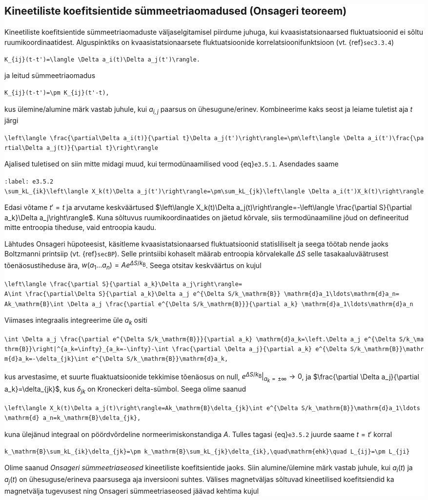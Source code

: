 ## Kineetiliste koefitsientide sümmeetriaomadused (Onsageri teoreem)

Kineetiliste koefitsientide sümmeetriaomaduste väljaselgitamisel piirdume juhuga, kui kvaasistatsionaarsed fluktuatsioonid ei sõltu ruumikoordinaatidest. Alguspinktiks on kvaasistatsionaarsete fluktuatsioonide korrelatsioonifunktsioon (vt. {ref}`sec3.3.4`)
```{math}
K_{ij}(t-t')=\langle \Delta a_i(t)\Delta a_j(t')\rangle.
```
ja leitud sümmeetriaomadus 
```{math}
K_{ij}(t-t')=\pm K_{ij}(t'-t),
```
kus ülemine/alumine märk vastab juhule, kui $a_{i,j}$ paarsus on ühesugune/erinev. Kombineerime kaks seost ja leiame tuletist aja $t$ järgi
```{math}
\left\langle \frac{\partial\Delta a_i(t)}{\partial t}\Delta a_j(t')\right\rangle=\pm\left\langle \Delta a_i(t')\frac{\partial\Delta a_j(t)}{\partial t}\right\rangle
```
Ajalised tuletised on siin mitte midagi muud, kui termodünaamilised vood {eq}`e3.5.1`. Asendades saame
```{math}
:label: e3.5.2
\sum_kL_{ik}\left\langle X_k(t)\Delta a_j(t')\right\rangle=\pm\sum_kL_{jk}\left\langle \Delta a_i(t')X_k(t)\right\rangle
```
Edasi võtame $t'=t$ ja arvutame keskväärtused $\left\langle X_k(t)\Delta a_j(t)\right\rangle=-\left\langle \frac{\partial S}{\partial a_k}\Delta a_j\right\rangle$. Kuna sõltuvus ruumikoordinaatides on jäetud kõrvale, siis termodünaamiline jõud on defineeritud mitte entroopia tiheduse, vaid entroopia kaudu.

Lähtudes Onsageri hüpoteesist, käsitleme kvaasistatsionaarsed fluktuatsioonid statisliliselt ja seega töötab nende jaoks Boltzmanni printsiip (vt. {ref}`secBP`). Selle printsiibi kohaselt määrab entroopia kõrvalekalle $\Delta S$ selle tasakaaluväätrusest tõenäosustiheduse ära, $w(a_1\ldots a_n)=Ae^{\Delta S/k_\mathrm{B}}$. Seega otsitav keskväärtus on kujul
```{math}
\left\langle \frac{\partial S}{\partial a_k}\Delta a_j\right\rangle=
A\int \frac{\partial\Delta S}{\partial a_k}\Delta a_j e^{\Delta S/k_\mathrm{B}} \mathrm{d}a_1\ldots\mathrm{d}a_n=
Ak_\mathrm{B}\int \Delta a_j \frac{\partial e^{\Delta S/k_\mathrm{B}}}{\partial a_k} \mathrm{d}a_1\ldots\mathrm{d}a_n
```
Viimases integraalis integreerime üle $a_k$ ositi
```{math}
\int \Delta a_j \frac{\partial e^{\Delta S/k_\mathrm{B}}}{\partial a_k} \mathrm{d}a_k=\left.\Delta a_j e^{\Delta S/k_\mathrm{B}}\right|^{a_k=\infty}_{a_k=-\infty}-\int \frac{\partial \Delta a_j}{\partial a_k} e^{\Delta S/k_\mathrm{B}}\mathrm{d}a_k=-\delta_{jk}\int e^{\Delta S/k_\mathrm{B}}\mathrm{d}a_k,
```
kus arvestasime, et suurte fluaktuatsioonide tekkimise tõenäosus on null, $\left.e^{\Delta S/k_\mathrm{B}}\right|_{a_k=\pm\infty}\to0$, ja $\frac{\partial \Delta a_j}{\partial a_k}=\delta_{jk}$, kus $\delta_{jk}$ on Kroneckeri delta-sümbol. Seega olime saanud
```{math}
\left\langle X_k(t)\Delta a_j(t)\right\rangle=Ak_\mathrm{B}\delta_{jk}\int e^{\Delta S/k_\mathrm{B}}\mathrm{d}a_1\ldots\mathrm{d} a_n=k_\mathrm{B}\delta_{jk},
```
kuna ülejänud integraal on pöördvõrdeline normeerimiskonstandiga $A$. Tulles tagasi {eq}`e3.5.2` juurde saame $t=t'$ korral
```{math}
k_\mathrm{B}\sum_kL_{ik}\delta_{jk}=\pm k_\mathrm{B}\sum_kL_{jk}\delta_{ik},\quad\mathrm{ehk}\quad L_{ij}=\pm L_{ji}
```
Olime saanud *Onsageri sümmeetriaseosed* kineetiliste koefitsientide jaoks. Siin alumine/ülemine märk vastab juhule, kui $a_{i}(t)$ ja $a_{j}(t)$ on ühesuguse/erineva paarsusega aja inversiooni suhtes. Välises magnetväljas sõltuvad kineetilised koefitsiendid ka magnetvälja tugevusest ning Onsageri sümmeetriaseosed jäävad kehtima kujul 
```{math}
```